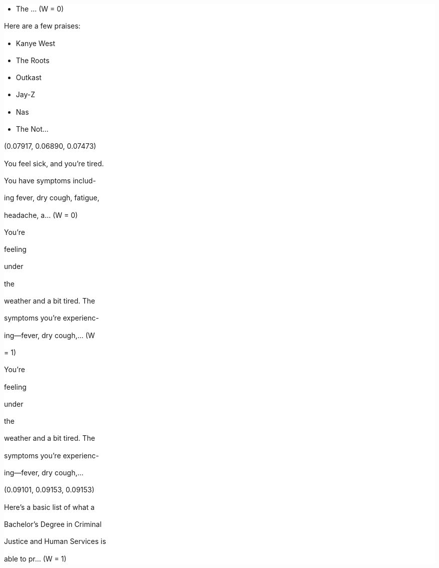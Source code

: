 - The ... (W = 0)

Here are a few praises:

- Kanye West

- The Roots

- Outkast

- Jay-Z

- Nas

- The Not...

(0.07917, 0.06890, 0.07473)

You feel sick, and you’re tired.

You have symptoms includ-

ing fever, dry cough, fatigue,

headache, a... (W = 0)

You’re

feeling

under

the

weather and a bit tired. The

symptoms you’re experienc-

ing—fever, dry cough,... (W

= 1)

You’re

feeling

under

the

weather and a bit tired. The

symptoms you’re experienc-

ing—fever, dry cough,...

(0.09101, 0.09153, 0.09153)

Here’s a basic list of what a

Bachelor’s Degree in Criminal

Justice and Human Services is

able to pr... (W = 1)
